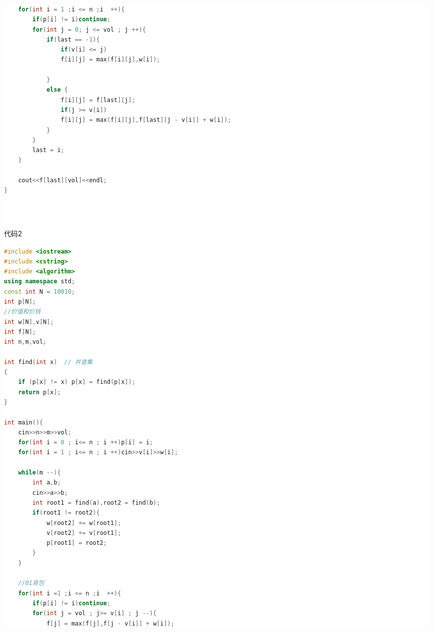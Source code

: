 ```cpp
    for(int i = 1 ;i <= n ;i  ++){
        if(p[i] != i)continue;
        for(int j = 0; j <= vol ; j ++){
            if(last == -1){
                if(v[i] <= j)
                f[i][j] = max(f[i][j],w[i]);
               
            }
            else {
                f[i][j] = f[last][j];
                if(j >= v[i])
                f[i][j] = max(f[i][j],f[last][j - v[i]] + w[i]);
            }
        }
        last = i;
    }

    cout<<f[last][vol]<<endl;
}
```

<br/><br/>

代码2

```cpp
#include <iostream>
#include <cstring>
#include <algorithm>
using namespace std;
const int N = 10010;
int p[N];
//价值和价钱
int w[N],v[N];
int f[N];
int n,m,vol;

int find(int x)  // 并查集
{
    if (p[x] != x) p[x] = find(p[x]);
    return p[x];
}

int main(){
    cin>>n>>m>>vol;
    for(int i = 0 ; i<= n ; i ++)p[i] = i;
    for(int i = 1 ; i<= n ; i ++)cin>>v[i]>>w[i];
    
    while(m --){
        int a,b;
        cin>>a>>b;
        int root1 = find(a),root2 = find(b);
        if(root1 != root2){
            w[root2] += w[root1];
            v[root2] += v[root1];
            p[root1] = root2;
        }
    }
    
    //01背包
    for(int i =1 ;i <= n ;i  ++){
        if(p[i] != i)continue;
        for(int j = vol ; j>= v[i] ; j --){
            f[j] = max(f[j],f[j - v[i]] + w[i]);
```